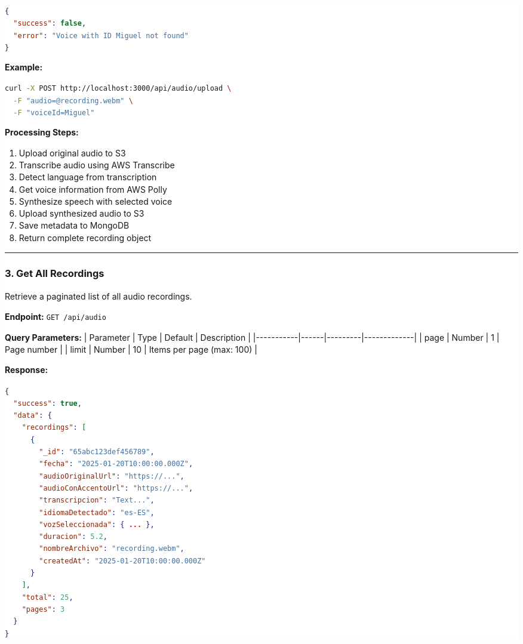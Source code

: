 ```json
{
  "success": false,
  "error": "Voice with ID Miguel not found"
}
```

**Example:**
```bash
curl -X POST http://localhost:3000/api/audio/upload \
  -F "audio=@recording.webm" \
  -F "voiceId=Miguel"
```

**Processing Steps:**
1. Upload original audio to S3
2. Transcribe audio using AWS Transcribe
3. Detect language from transcription
4. Get voice information from AWS Polly
5. Synthesize speech with selected voice
6. Upload synthesized audio to S3
7. Save metadata to MongoDB
8. Return complete recording object

---

### 3. Get All Recordings

Retrieve a paginated list of all audio recordings.

**Endpoint:** `GET /api/audio`

**Query Parameters:**
| Parameter | Type | Default | Description |
|-----------|------|---------|-------------|
| page | Number | 1 | Page number |
| limit | Number | 10 | Items per page (max: 100) |

**Response:**
```json
{
  "success": true,
  "data": {
    "recordings": [
      {
        "_id": "65abc123def456789",
        "fecha": "2025-01-20T10:00:00.000Z",
        "audioOriginalUrl": "https://...",
        "audioConAccentoUrl": "https://...",
        "transcripcion": "Text...",
        "idiomaDetectado": "es-ES",
        "vozSeleccionada": { ... },
        "duracion": 5.2,
        "nombreArchivo": "recording.webm",
        "createdAt": "2025-01-20T10:00:00.000Z"
      }
    ],
    "total": 25,
    "pages": 3
  }
}
```
